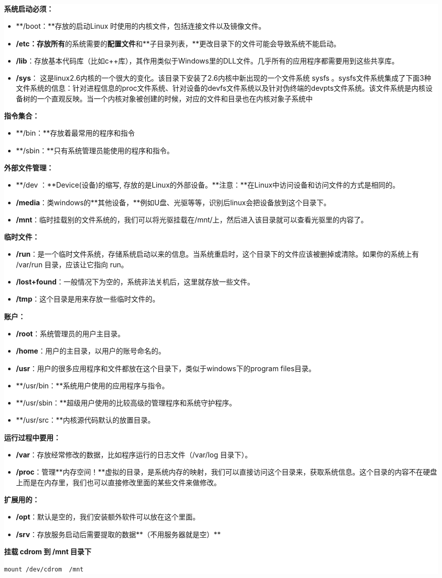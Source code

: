 **系统启动必须：**

- **/boot：**存放的启动Linux 时使用的内核文件，包括连接文件以及镜像文件。

- **/etc：**存放**所有**的系统需要的**配置文件**和**子目录列表，**更改目录下的文件可能会导致系统不能启动。

- **/lib**：存放基本代码库（比如c++库），其作用类似于Windows里的DLL文件。几乎所有的应用程序都需要用到这些共享库。

- **/sys**： 这是linux2.6内核的一个很大的变化。该目录下安装了2.6内核中新出现的一个文件系统 sysfs 。sysfs文件系统集成了下面3种文件系统的信息：针对进程信息的proc文件系统、针对设备的devfs文件系统以及针对伪终端的devpts文件系统。该文件系统是内核设备树的一个直观反映。当一个内核对象被创建的时候，对应的文件和目录也在内核对象子系统中

**指令集合：**

- **/bin：**存放着最常用的程序和指令

- **/sbin：**只有系统管理员能使用的程序和指令。

**外部文件管理：**

- **/dev ：**Device(设备)的缩写, 存放的是Linux的外部设备。**注意：**在Linux中访问设备和访问文件的方式是相同的。

- **/media**：类windows的**其他设备，**例如U盘、光驱等等，识别后linux会把设备放到这个目录下。

- **/mnt**：临时挂载别的文件系统的，我们可以将光驱挂载在/mnt/上，然后进入该目录就可以查看光驱里的内容了。

**临时文件：**

- **/run**：是一个临时文件系统，存储系统启动以来的信息。当系统重启时，这个目录下的文件应该被删掉或清除。如果你的系统上有 /var/run 目录，应该让它指向 run。

- **/lost+found**：一般情况下为空的，系统非法关机后，这里就存放一些文件。

- **/tmp**：这个目录是用来存放一些临时文件的。

**账户：**

- **/root**：系统管理员的用户主目录。

- **/home**：用户的主目录，以用户的账号命名的。

- **/usr**：用户的很多应用程序和文件都放在这个目录下，类似于windows下的program files目录。

- **/usr/bin：**系统用户使用的应用程序与指令。

- **/usr/sbin：**超级用户使用的比较高级的管理程序和系统守护程序。

- **/usr/src：**内核源代码默认的放置目录。

**运行过程中要用：**

- **/var**：存放经常修改的数据，比如程序运行的日志文件（/var/log 目录下）。

- **/proc**：管理**内存空间！**虚拟的目录，是系统内存的映射，我们可以直接访问这个目录来，获取系统信息。这个目录的内容不在硬盘上而是在内存里，我们也可以直接修改里面的某些文件来做修改。

**扩展用的：**

- **/opt**：默认是空的，我们安装额外软件可以放在这个里面。

- **/srv**：存放服务启动后需要提取的数据**（不用服务器就是空）** 

**挂载 cdrom 到 /mnt 目录下**

```shell
mount /dev/cdrom  /mnt
```

